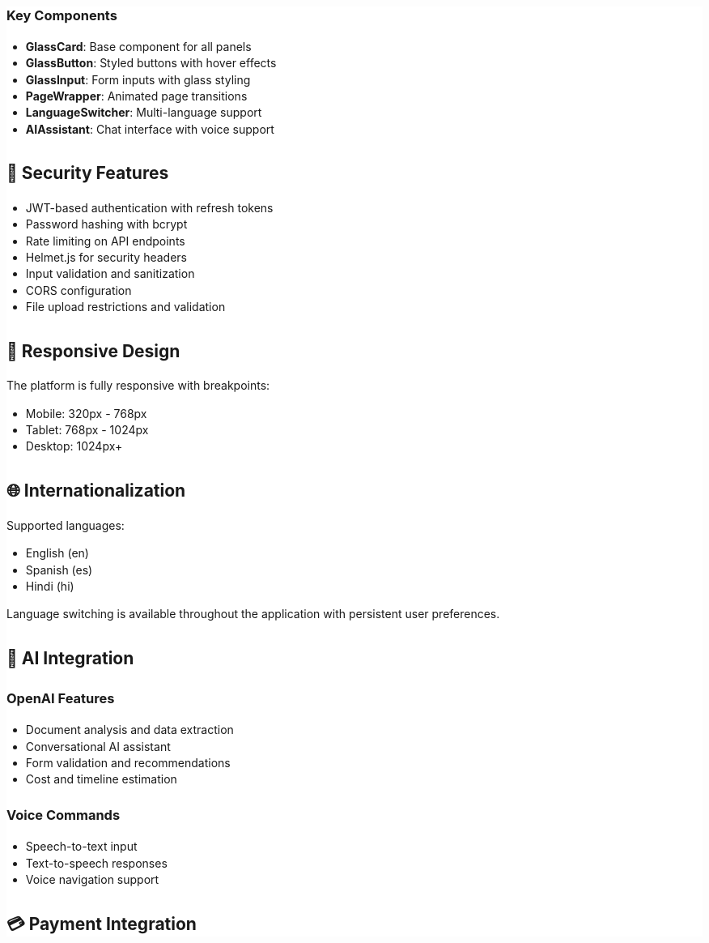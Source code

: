 ### Key Components
- **GlassCard**: Base component for all panels
- **GlassButton**: Styled buttons with hover effects
- **GlassInput**: Form inputs with glass styling
- **PageWrapper**: Animated page transitions
- **LanguageSwitcher**: Multi-language support
- **AIAssistant**: Chat interface with voice support

## 🔐 Security Features

- JWT-based authentication with refresh tokens
- Password hashing with bcrypt
- Rate limiting on API endpoints
- Helmet.js for security headers
- Input validation and sanitization
- CORS configuration
- File upload restrictions and validation

## 📱 Responsive Design

The platform is fully responsive with breakpoints:
- Mobile: 320px - 768px
- Tablet: 768px - 1024px
- Desktop: 1024px+

## 🌐 Internationalization

Supported languages:
- English (en)
- Spanish (es)
- Hindi (hi)

Language switching is available throughout the application with persistent user preferences.

## 🤖 AI Integration

### OpenAI Features
- Document analysis and data extraction
- Conversational AI assistant
- Form validation and recommendations
- Cost and timeline estimation

### Voice Commands
- Speech-to-text input
- Text-to-speech responses
- Voice navigation support

## 💳 Payment Integration
